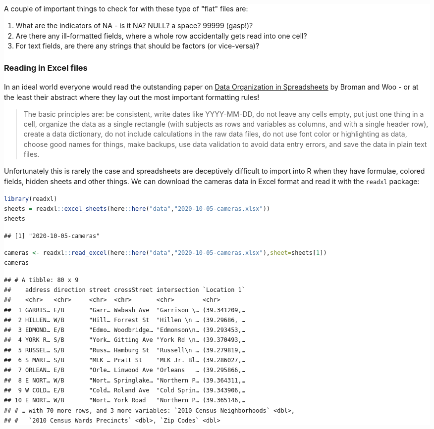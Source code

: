 A couple of important things to check for with these type of "flat" files are:

1. What are the indicators of NA - is it NA? NULL? a space? 99999 (gasp!)?
2. Are there any ill-formatted fields, where a whole row accidentally gets read into one cell? 
3. For text fields, are there any strings that should be factors (or vice-versa)?


### Reading in Excel files

In an ideal world everyone would read the outstanding paper on [Data Organization in Spreadsheets](https://www.tandfonline.com/doi/full/10.1080/00031305.2017.1375989) by Broman and Woo - or at the least their abstract where they lay out the most important formatting rules! 

> The basic principles are: be consistent, write dates like YYYY-MM-DD, do not leave any cells empty, put just one thing in a cell, organize the data as a single rectangle (with subjects as rows and variables as columns, and with a single header row), create a data dictionary, do not include calculations in the raw data files, do not use font color or highlighting as data, choose good names for things, make backups, use data validation to avoid data entry errors, and save the data in plain text files.

Unfortunately this is rarely the case and spreadsheets are deceptively difficult to import into R when they have formulae, colored fields, hidden sheets and other things. We can download the cameras data in Excel format and read it with the `readxl` package: 


```r
library(readxl)
sheets = readxl::excel_sheets(here::here("data","2020-10-05-cameras.xlsx"))
sheets
```

```
## [1] "2020-10-05-cameras"
```

```r
cameras <- readxl::read_excel(here::here("data","2020-10-05-cameras.xlsx"),sheet=sheets[1])
cameras
```

```
## # A tibble: 80 x 9
##    address direction street crossStreet intersection `Location 1`
##    <chr>   <chr>     <chr>  <chr>       <chr>        <chr>       
##  1 GARRIS… E/B       "Garr… Wabash Ave  "Garrison \… (39.341209,…
##  2 HILLEN… W/B       "Hill… Forrest St  "Hillen \n … (39.29686, …
##  3 EDMOND… E/B       "Edmo… Woodbridge… "Edmonson\n… (39.293453,…
##  4 YORK R… S/B       "York… Gitting Ave "York Rd \n… (39.370493,…
##  5 RUSSEL… S/B       "Russ… Hamburg St  "Russell\n … (39.279819,…
##  6 S MART… S/B       "MLK … Pratt St    "MLK Jr. Bl… (39.286027,…
##  7 ORLEAN… E/B       "Orle… Linwood Ave "Orleans   … (39.295866,…
##  8 E NORT… W/B       "Nort… Springlake… "Northern P… (39.364311,…
##  9 W COLD… E/B       "Cold… Roland Ave  "Cold Sprin… (39.343906,…
## 10 E NORT… W/B       "Nort… York Road   "Northern P… (39.365146,…
## # … with 70 more rows, and 3 more variables: `2010 Census Neighborhoods` <dbl>,
## #   `2010 Census Wards Precincts` <dbl>, `Zip Codes` <dbl>
```
